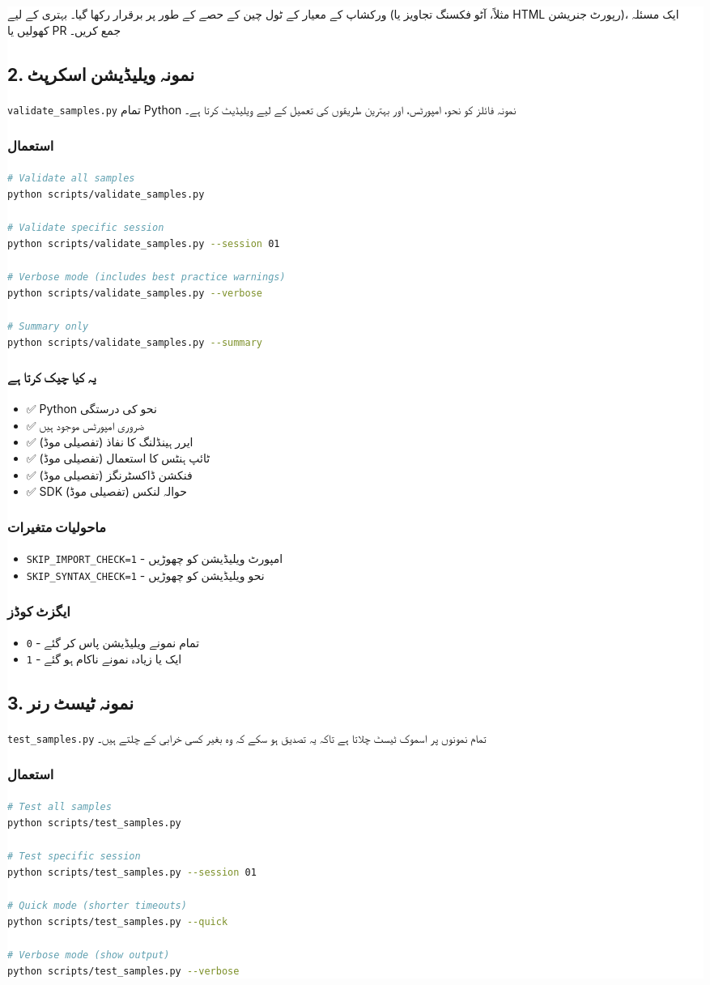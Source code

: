 ورکشاپ کے معیار کے ٹول چین کے حصے کے طور پر برقرار رکھا گیا۔ بہتری کے لیے (مثلاً، آٹو فکسنگ تجاویز یا HTML رپورٹ جنریشن)، ایک مسئلہ کھولیں یا PR جمع کریں۔

## 2. نمونہ ویلیڈیشن اسکرپٹ

`validate_samples.py` تمام Python نمونہ فائلز کو نحو، امپورٹس، اور بہترین طریقوں کی تعمیل کے لیے ویلیڈیٹ کرتا ہے۔

### استعمال
```bash
# Validate all samples
python scripts/validate_samples.py

# Validate specific session
python scripts/validate_samples.py --session 01

# Verbose mode (includes best practice warnings)
python scripts/validate_samples.py --verbose

# Summary only
python scripts/validate_samples.py --summary
```

### یہ کیا چیک کرتا ہے
- ✅ Python نحو کی درستگی
- ✅ ضروری امپورٹس موجود ہیں
- ✅ ایرر ہینڈلنگ کا نفاذ (تفصیلی موڈ)
- ✅ ٹائپ ہنٹس کا استعمال (تفصیلی موڈ)
- ✅ فنکشن ڈاکسٹرنگز (تفصیلی موڈ)
- ✅ SDK حوالہ لنکس (تفصیلی موڈ)

### ماحولیات متغیرات
- `SKIP_IMPORT_CHECK=1` - امپورٹ ویلیڈیشن کو چھوڑیں
- `SKIP_SYNTAX_CHECK=1` - نحو ویلیڈیشن کو چھوڑیں

### ایگزٹ کوڈز
- `0` - تمام نمونے ویلیڈیشن پاس کر گئے
- `1` - ایک یا زیادہ نمونے ناکام ہو گئے

## 3. نمونہ ٹیسٹ رنر

`test_samples.py` تمام نمونوں پر اسموک ٹیسٹ چلاتا ہے تاکہ یہ تصدیق ہو سکے کہ وہ بغیر کسی خرابی کے چلتے ہیں۔

### استعمال
```bash
# Test all samples
python scripts/test_samples.py

# Test specific session
python scripts/test_samples.py --session 01

# Quick mode (shorter timeouts)
python scripts/test_samples.py --quick

# Verbose mode (show output)
python scripts/test_samples.py --verbose
```

